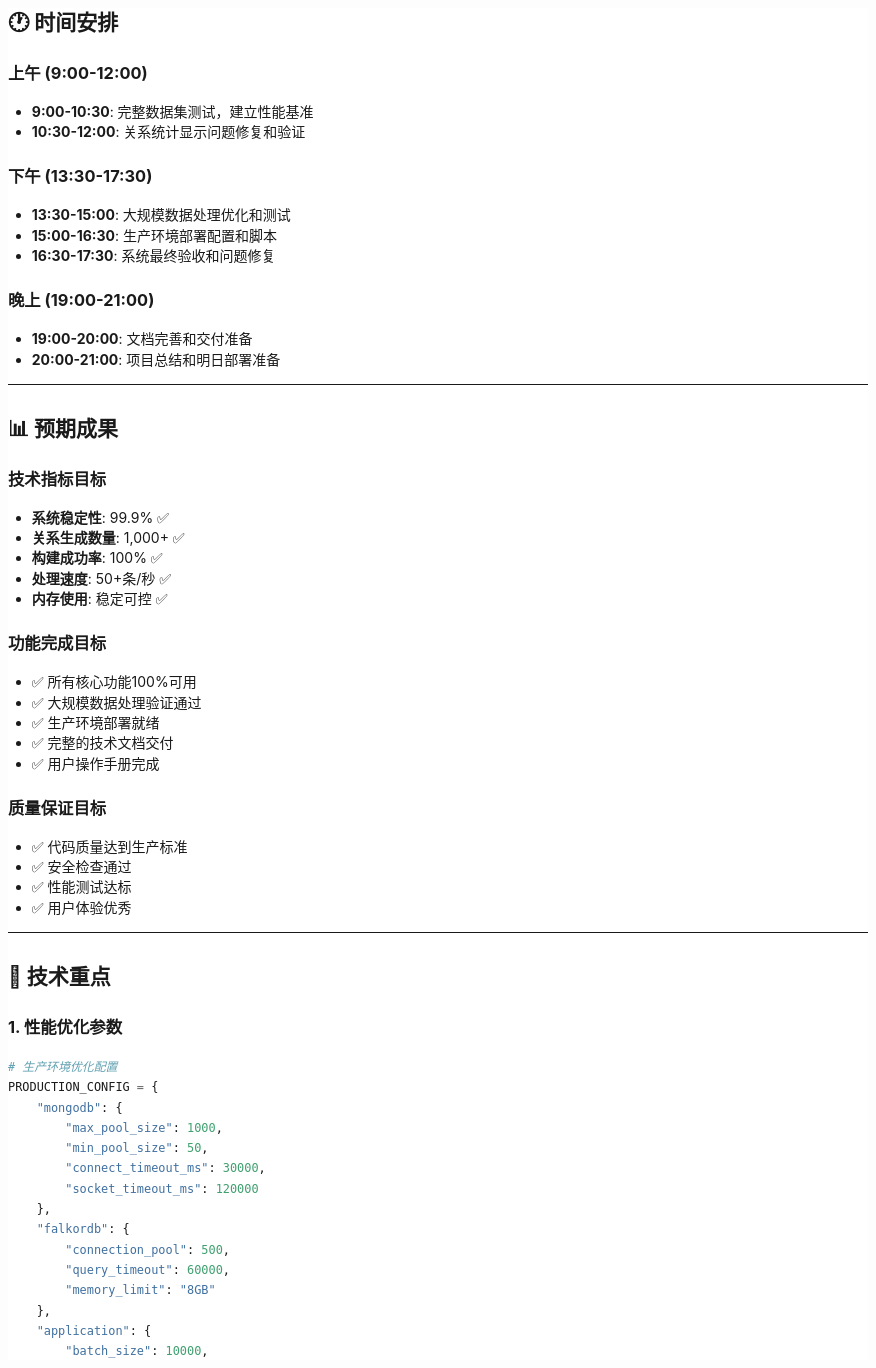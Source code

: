 
## 🕐 **时间安排**

### 上午 (9:00-12:00)
- **9:00-10:30**: 完整数据集测试，建立性能基准
- **10:30-12:00**: 关系统计显示问题修复和验证

### 下午 (13:30-17:30)
- **13:30-15:00**: 大规模数据处理优化和测试
- **15:00-16:30**: 生产环境部署配置和脚本
- **16:30-17:30**: 系统最终验收和问题修复

### 晚上 (19:00-21:00)
- **19:00-20:00**: 文档完善和交付准备
- **20:00-21:00**: 项目总结和明日部署准备

---

## 📊 **预期成果**

### 技术指标目标
- **系统稳定性**: 99.9% ✅
- **关系生成数量**: 1,000+ ✅
- **构建成功率**: 100% ✅
- **处理速度**: 50+条/秒 ✅
- **内存使用**: 稳定可控 ✅

### 功能完成目标
- ✅ 所有核心功能100%可用
- ✅ 大规模数据处理验证通过
- ✅ 生产环境部署就绪
- ✅ 完整的技术文档交付
- ✅ 用户操作手册完成

### 质量保证目标
- ✅ 代码质量达到生产标准
- ✅ 安全检查通过
- ✅ 性能测试达标
- ✅ 用户体验优秀

---

## 🔧 **技术重点**

### 1. 性能优化参数
```python
# 生产环境优化配置
PRODUCTION_CONFIG = {
    "mongodb": {
        "max_pool_size": 1000,
        "min_pool_size": 50,
        "connect_timeout_ms": 30000,
        "socket_timeout_ms": 120000
    },
    "falkordb": {
        "connection_pool": 500,
        "query_timeout": 60000,
        "memory_limit": "8GB"
    },
    "application": {
        "batch_size": 10000,
```